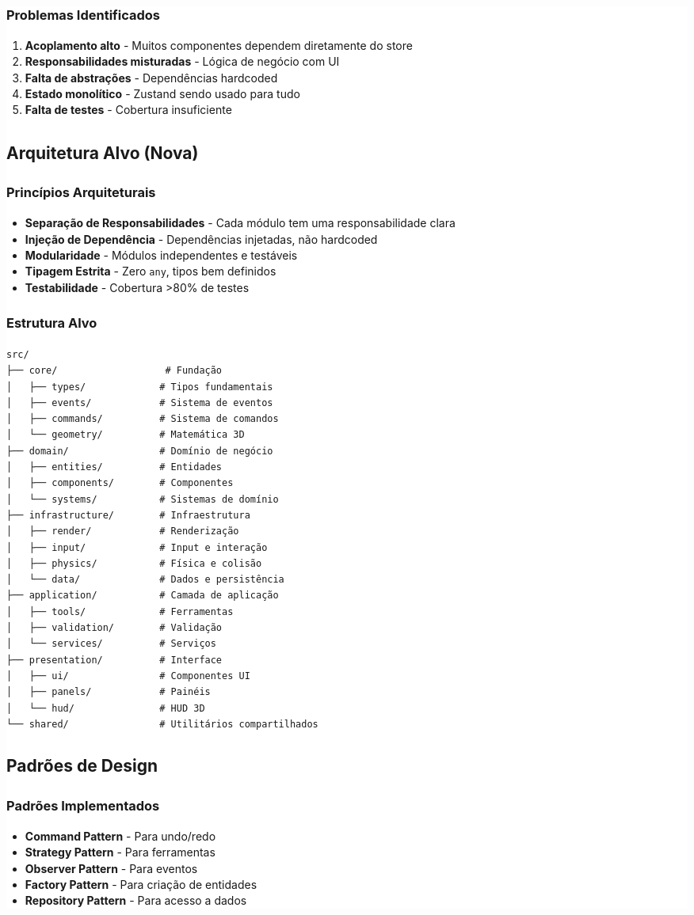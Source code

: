 ### **Problemas Identificados**
1. **Acoplamento alto** - Muitos componentes dependem diretamente do store
2. **Responsabilidades misturadas** - Lógica de negócio com UI
3. **Falta de abstrações** - Dependências hardcoded
4. **Estado monolítico** - Zustand sendo usado para tudo
5. **Falta de testes** - Cobertura insuficiente

## **Arquitetura Alvo (Nova)**

### **Princípios Arquiteturais**
- **Separação de Responsabilidades** - Cada módulo tem uma responsabilidade clara
- **Injeção de Dependência** - Dependências injetadas, não hardcoded
- **Modularidade** - Módulos independentes e testáveis
- **Tipagem Estrita** - Zero `any`, tipos bem definidos
- **Testabilidade** - Cobertura >80% de testes

### **Estrutura Alvo**
```
src/
├── core/                   # Fundação
│   ├── types/             # Tipos fundamentais
│   ├── events/            # Sistema de eventos
│   ├── commands/          # Sistema de comandos
│   └── geometry/          # Matemática 3D
├── domain/                # Domínio de negócio
│   ├── entities/          # Entidades
│   ├── components/        # Componentes
│   └── systems/           # Sistemas de domínio
├── infrastructure/        # Infraestrutura
│   ├── render/            # Renderização
│   ├── input/             # Input e interação
│   ├── physics/           # Física e colisão
│   └── data/              # Dados e persistência
├── application/           # Camada de aplicação
│   ├── tools/             # Ferramentas
│   ├── validation/        # Validação
│   └── services/          # Serviços
├── presentation/          # Interface
│   ├── ui/                # Componentes UI
│   ├── panels/            # Painéis
│   └── hud/               # HUD 3D
└── shared/                # Utilitários compartilhados
```

## **Padrões de Design**

### **Padrões Implementados**
- **Command Pattern** - Para undo/redo
- **Strategy Pattern** - Para ferramentas
- **Observer Pattern** - Para eventos
- **Factory Pattern** - Para criação de entidades
- **Repository Pattern** - Para acesso a dados
